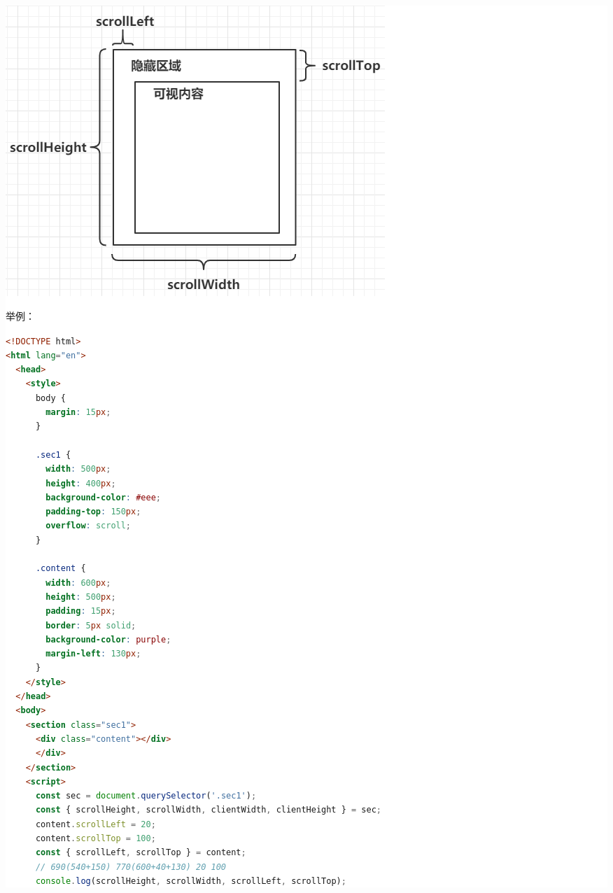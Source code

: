 <img src="./dom2_dom3/scroll.png" data-original="./dom2_dom3/scroll.png" alt="scroll图示" style="width: auto;">

举例：
```html html
<!DOCTYPE html>
<html lang="en">
  <head>
    <style>
      body {
        margin: 15px;
      }

      .sec1 {
        width: 500px;
        height: 400px;
        background-color: #eee;
        padding-top: 150px;
        overflow: scroll;
      }

      .content {
        width: 600px;
        height: 500px;
        padding: 15px;
        border: 5px solid;
        background-color: purple;
        margin-left: 130px;
      }
    </style>
  </head>
  <body>
    <section class="sec1">
      <div class="content"></div>
      </div>
    </section>
    <script>
      const sec = document.querySelector('.sec1');
      const { scrollHeight, scrollWidth, clientWidth, clientHeight } = sec;
      content.scrollLeft = 20;
      content.scrollTop = 100;
      const { scrollLeft, scrollTop } = content;
      // 690(540+150) 770(600+40+130) 20 100
      console.log(scrollHeight, scrollWidth, scrollLeft, scrollTop);
```
